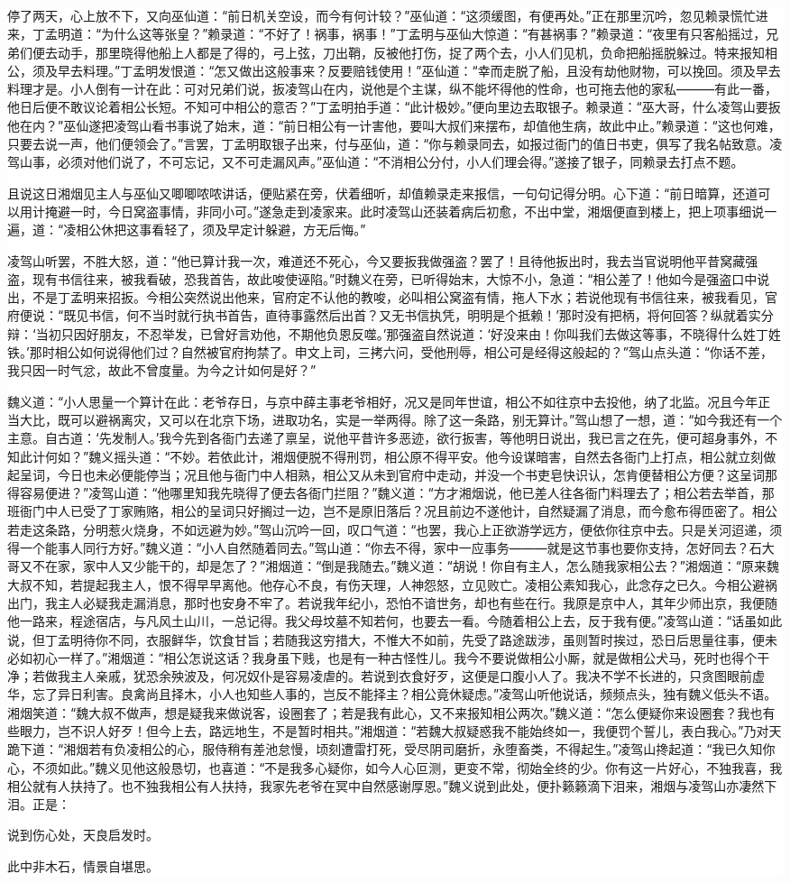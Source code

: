 停了两天，心上放不下，又向巫仙道：“前日机关空设，而今有何计较？”巫仙道：“这须缓图，有便再处。”正在那里沉吟，忽见赖录慌忙进来，丁孟明道：“为什么这等张皇？”赖录道：“不好了！祸事，祸事！”丁孟明与巫仙大惊道：“有甚祸事？”赖录道：“夜里有只客船摇过，兄弟们便去动手，那里晓得他船上人都是了得的，弓上弦，刀出鞘，反被他打伤，捉了两个去，小人们见机，负命把船摇脱躲过。特来报知相公，须及早去料理。”丁孟明发恨道：“怎又做出这般事来？反要赔钱使用！”巫仙道：“幸而走脱了船，且没有劫他财物，可以挽回。须及早去料理才是。小人倒有一计在此：可对兄弟们说，扳凌驾山在内，说他是个主谋，纵不能坏得他的性命，也可拖去他的家私———有此一番，他日后便不敢议论着相公长短。不知可中相公的意否？”丁孟明拍手道：“此计极妙。”便向里边去取银子。赖录道：“巫大哥，什么凌驾山要扳他在内？”巫仙遂把凌驾山看书事说了始末，道：“前日相公有一计害他，要叫大叔们来摆布，却值他生病，故此中止。”赖录道：“这也何难，只要去说一声，他们便领会了。”言罢，丁孟明取银子出来，付与巫仙，道：“你与赖录同去，如报过衙门的值日书吏，俱写了我名帖致意。凌驾山事，必须对他们说了，不可忘记，又不可走漏风声。”巫仙道：“不消相公分付，小人们理会得。”遂接了银子，同赖录去打点不题。  

且说这日湘烟见主人与巫仙又唧唧哝哝讲话，便贴紧在旁，伏着细听，却值赖录走来报信，一句句记得分明。心下道：“前日暗算，还道可以用计掩避一时，今日窝盗事情，非同小可。”遂急走到凌家来。此时凌驾山还装着病后初愈，不出中堂，湘烟便直到楼上，把上项事细说一遍，道：“凌相公休把这事看轻了，须及早定计躲避，方无后悔。”  

凌驾山听罢，不胜大怒，道：“他已算计我一次，难道还不死心，今又要扳我做强盗？罢了！且待他扳出时，我去当官说明他平昔窝藏强盗，现有书信往来，被我看破，恐我首告，故此唆使诬陷。”时魏义在旁，已听得始末，大惊不小，急道：“相公差了！他如今是强盗口中说出，不是丁孟明来招扳。今相公突然说出他来，官府定不认他的教唆，必叫相公窝盗有情，拖人下水；若说他现有书信往来，被我看见，官府便说：“既见书信，何不当时就行执书首告，直待事露然后出首？又无书信执凭，明明是个抵赖！’那时没有把柄，将何回答？纵就着实分辩：‘当初只因好朋友，不忍举发，已曾好言劝他，不期他负恩反噬。’那强盗自然说道：‘好没来由！你叫我们去做这等事，不晓得什么姓丁姓铁。’那时相公如何说得他们过？自然被官府拘禁了。申文上司，三拷六问，受他刑辱，相公可是经得这般起的？”驾山点头道：“你话不差，我只因一时气忿，故此不曾度量。为今之计如何是好？”  

魏义道：“小人思量一个算计在此：老爷存日，与京中薛主事老爷相好，况又是同年世谊，相公不如往京中去投他，纳了北监。况且今年正当大比，既可以避祸离灾，又可以在北京下场，进取功名，实是一举两得。除了这一条路，别无算计。”驾山想了一想，道：“如今我还有一个主意。自古道：‘先发制人。’我今先到各衙门去递了禀呈，说他平昔许多恶迹，欲行扳害，等他明日说出，我已言之在先，便可超身事外，不知此计何如？”魏义摇头道：“不妙。若依此计，湘烟便脱不得刑罚，相公原不得平安。他今设谋暗害，自然去各衙门上打点，相公就立刻做起呈词，今日也未必便能停当；况且他与衙门中人相熟，相公又从未到官府中走动，并没一个书吏皂快识认，怎肯便替相公方便？这呈词那得容易便进？”凌驾山道：“他哪里知我先晓得了便去各衙门拦阻？”魏义道：“方才湘烟说，他已差人往各衙门料理去了；相公若去举首，那班衙门中人已受了丁家贿赂，相公的呈词只好搁过一边，岂不是原旧落后？况且前边不遂他计，自然疑漏了消息，而今愈布得匝密了。相公若走这条路，分明惹火烧身，不如远避为妙。”驾山沉吟一回，叹口气道：“也罢，我心上正欲游学远方，便依你往京中去。只是关河迢递，须得一个能事人同行方好。”魏义道：“小人自然随着同去。”驾山道：“你去不得，家中一应事务———就是这节事也要你支持，怎好同去？石大哥又不在家，家中人又少能干的，却是怎了？”湘烟道：“倒是我随去。”魏义道：“胡说！你自有主人，怎么随我家相公去？”湘烟道：“原来魏大叔不知，若提起我主人，恨不得早早离他。他存心不良，有伤天理，人神怨怒，立见败亡。凌相公素知我心，此念存之已久。今相公避祸出门，我主人必疑我走漏消息，那时也安身不牢了。若说我年纪小，恐怕不谙世务，却也有些在行。我原是京中人，其年少师出京，我便随他一路来，程途宿店，与凡风土山川，一总记得。我父母坟墓不知若何，也要去一看。今随着相公上去，反于我有便。”凌驾山道：“话虽如此说，但丁孟明待你不同，衣服鲜华，饮食甘旨；若随我这穷措大，不惟大不如前，先受了路途跋涉，虽则暂时挨过，恐日后思量往事，便未必如初心一样了。”湘烟道：“相公怎说这话？我身虽下贱，也是有一种古怪性儿。我今不要说做相公小厮，就是做相公犬马，死时也得个干净；若做我主人亲戚，犹恐余殃波及，何况奴仆是容易凌虐的。若说到衣食好歹，这便是口腹小人了。我决不学不长进的，只贪图眼前虚华，忘了异日利害。良禽尚且择木，小人也知些人事的，岂反不能择主？相公竟休疑虑。”凌驾山听他说话，频频点头，独有魏义低头不语。湘烟笑道：“魏大叔不做声，想是疑我来做说客，设圈套了；若是我有此心，又不来报知相公两次。”魏义道：“怎么便疑你来设圈套？我也有些眼力，岂不识人好歹！但今上去，路远地生，不是暂时相共。”湘烟道：“若魏大叔疑惑我不能始终如一，我便罚个誓儿，表白我心。”乃对天跪下道：“湘烟若有负凌相公的心，服侍稍有差池怠慢，顷刻遭雷打死，受尽阴司磨折，永堕畜类，不得起生。”凌驾山搀起道：“我已久知你心，不须如此。”魏义见他这般恳切，也喜道：“不是我多心疑你，如今人心叵测，更变不常，彻始全终的少。你有这一片好心，不独我喜，我相公就有人扶持了。也不独我相公有人扶持，我家先老爷在冥中自然感谢厚恩。”魏义说到此处，便扑籁籁滴下泪来，湘烟与凌驾山亦凄然下泪。正是：  

说到伤心处，天良启发时。  

此中非木石，情景自堪思。  

